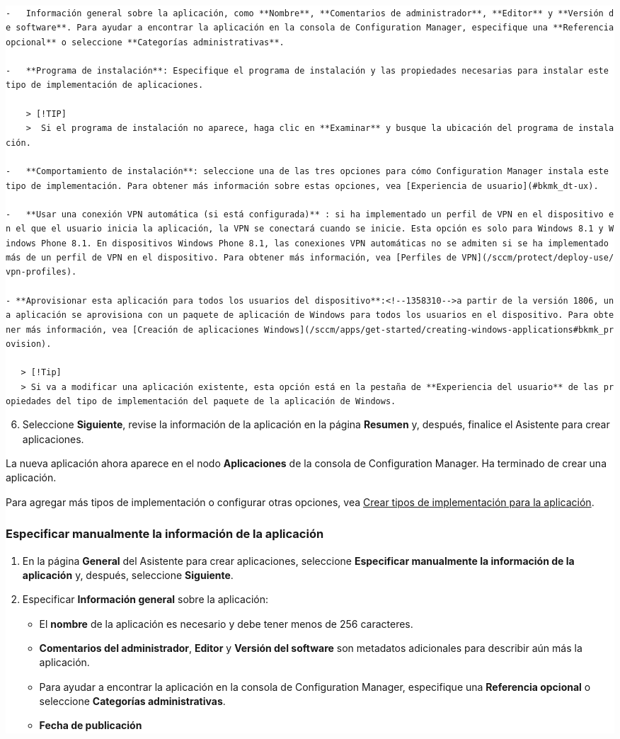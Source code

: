     -   Información general sobre la aplicación, como **Nombre**, **Comentarios de administrador**, **Editor** y **Versión de software**. Para ayudar a encontrar la aplicación en la consola de Configuration Manager, especifique una **Referencia opcional** o seleccione **Categorías administrativas**.  

    -   **Programa de instalación**: Especifique el programa de instalación y las propiedades necesarias para instalar este tipo de implementación de aplicaciones.  

        > [!TIP]  
        >  Si el programa de instalación no aparece, haga clic en **Examinar** y busque la ubicación del programa de instalación.  

    -   **Comportamiento de instalación**: seleccione una de las tres opciones para cómo Configuration Manager instala este tipo de implementación. Para obtener más información sobre estas opciones, vea [Experiencia de usuario](#bkmk_dt-ux).  

    -   **Usar una conexión VPN automática (si está configurada)** : si ha implementado un perfil de VPN en el dispositivo en el que el usuario inicia la aplicación, la VPN se conectará cuando se inicie. Esta opción es solo para Windows 8.1 y Windows Phone 8.1. En dispositivos Windows Phone 8.1, las conexiones VPN automáticas no se admiten si se ha implementado más de un perfil de VPN en el dispositivo. Para obtener más información, vea [Perfiles de VPN](/sccm/protect/deploy-use/vpn-profiles).  

    - **Aprovisionar esta aplicación para todos los usuarios del dispositivo**:<!--1358310-->a partir de la versión 1806, una aplicación se aprovisiona con un paquete de aplicación de Windows para todos los usuarios en el dispositivo. Para obtener más información, vea [Creación de aplicaciones Windows](/sccm/apps/get-started/creating-windows-applications#bkmk_provision).  

       > [!Tip]  
       > Si va a modificar una aplicación existente, esta opción está en la pestaña de **Experiencia del usuario** de las propiedades del tipo de implementación del paquete de la aplicación de Windows.  

6.  Seleccione **Siguiente**, revise la información de la aplicación en la página **Resumen** y, después, finalice el Asistente para crear aplicaciones.  

La nueva aplicación ahora aparece en el nodo **Aplicaciones** de la consola de Configuration Manager. Ha terminado de crear una aplicación. 

Para agregar más tipos de implementación o configurar otras opciones, vea [Crear tipos de implementación para la aplicación](#bkmk_create-dt).  


### <a name="bkmk_manual-app"></a> Especificar manualmente la información de la aplicación  

1.  En la página **General** del Asistente para crear aplicaciones, seleccione **Especificar manualmente la información de la aplicación** y, después, seleccione **Siguiente**.  

2.  Especificar **Información general** sobre la aplicación:  

    - El **nombre** de la aplicación es necesario y debe tener menos de 256 caracteres.  

    - **Comentarios del administrador**, **Editor** y **Versión del software** son metadatos adicionales para describir aún más la aplicación.  

    - Para ayudar a encontrar la aplicación en la consola de Configuration Manager, especifique una **Referencia opcional** o seleccione **Categorías administrativas**.  

    - **Fecha de publicación**  
